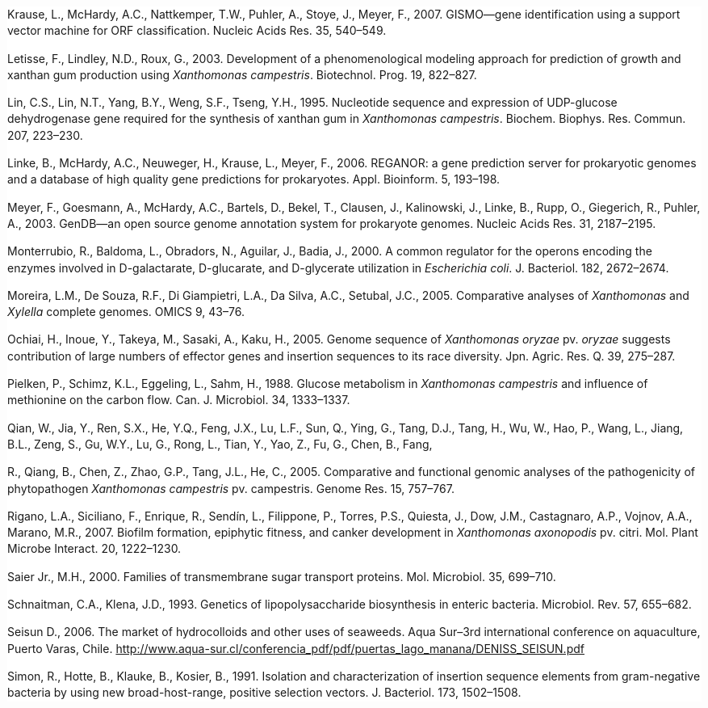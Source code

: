 Krause, L., McHardy, A.C., Nattkemper, T.W., Puhler, A., Stoye, J., Meyer, F., 2007. GISMO—gene identification using a support vector machine for ORF classification. Nucleic Acids Res. 35, 540–549.

Letisse, F., Lindley, N.D., Roux, G., 2003. Development of a phenomenological modeling approach for prediction of growth and xanthan gum production using *Xanthomonas campestris*. Biotechnol. Prog. 19, 822–827.

Lin, C.S., Lin, N.T., Yang, B.Y., Weng, S.F., Tseng, Y.H., 1995. Nucleotide sequence and expression of UDP-glucose dehydrogenase gene required for the synthesis of xanthan gum in *Xanthomonas campestris*. Biochem. Biophys. Res. Commun. 207, 223–230.

Linke, B., McHardy, A.C., Neuweger, H., Krause, L., Meyer, F., 2006. REGANOR: a gene prediction server for prokaryotic genomes and a database of high quality gene predictions for prokaryotes. Appl. Bioinform. 5, 193–198.

Meyer, F., Goesmann, A., McHardy, A.C., Bartels, D., Bekel, T., Clausen, J., Kalinowski, J., Linke, B., Rupp, O., Giegerich, R., Puhler, A., 2003. GenDB—an open source genome annotation system for prokaryote genomes. Nucleic Acids Res. 31, 2187–2195.

Monterrubio, R., Baldoma, L., Obradors, N., Aguilar, J., Badia, J., 2000. A common regulator for the operons encoding the enzymes involved in D-galactarate, D-glucarate, and D-glycerate utilization in *Escherichia coli*. J. Bacteriol. 182, 2672–2674.

Moreira, L.M., De Souza, R.F., Di Giampietri, L.A., Da Silva, A.C., Setubal, J.C., 2005. Comparative analyses of *Xanthomonas* and *Xylella* complete genomes. OMICS 9, 43–76.

Ochiai, H., Inoue, Y., Takeya, M., Sasaki, A., Kaku, H., 2005. Genome sequence of *Xanthomonas oryzae* pv. *oryzae* suggests contribution of large numbers of effector genes and insertion sequences to its race diversity. Jpn. Agric. Res. Q. 39, 275–287.

Pielken, P., Schimz, K.L., Eggeling, L., Sahm, H., 1988. Glucose metabolism in *Xanthomonas campestris* and influence of methionine on the carbon flow. Can. J. Microbiol. 34, 1333–1337.

Qian, W., Jia, Y., Ren, S.X., He, Y.Q., Feng, J.X., Lu, L.F., Sun, Q., Ying, G., Tang, D.J., Tang, H., Wu, W., Hao, P., Wang, L., Jiang, B.L., Zeng, S., Gu, W.Y., Lu, G., Rong, L., Tian, Y., Yao, Z., Fu, G., Chen, B., Fang,

R., Qiang, B., Chen, Z., Zhao, G.P., Tang, J.L., He, C., 2005. Comparative and functional genomic analyses of the pathogenicity of phytopathogen *Xanthomonas campestris* pv. campestris. Genome Res. 15, 757–767.

Rigano, L.A., Siciliano, F., Enrique, R., Sendín, L., Filippone, P., Torres, P.S., Quiesta, J., Dow, J.M., Castagnaro, A.P., Vojnov, A.A., Marano, M.R., 2007. Biofilm formation, epiphytic fitness, and canker development in *Xanthomonas axonopodis* pv. citri. Mol. Plant Microbe Interact. 20, 1222–1230.

Saier Jr., M.H., 2000. Families of transmembrane sugar transport proteins. Mol. Microbiol. 35, 699–710.

Schnaitman, C.A., Klena, J.D., 1993. Genetics of lipopolysaccharide biosynthesis in enteric bacteria. Microbiol. Rev. 57, 655–682.

Seisun D., 2006. The market of hydrocolloids and other uses of seaweeds. Aqua Sur–3rd international conference on aquaculture, Puerto Varas, Chile. http://www.aqua-sur.cl/conferencia_pdf/pdf/puertas_lago_manana/DENISS_SEISUN.pdf

Simon, R., Hotte, B., Klauke, B., Kosier, B., 1991. Isolation and characterization of insertion sequence elements from gram-negative bacteria by using new broad-host-range, positive selection vectors. J. Bacteriol. 173, 1502–1508.
